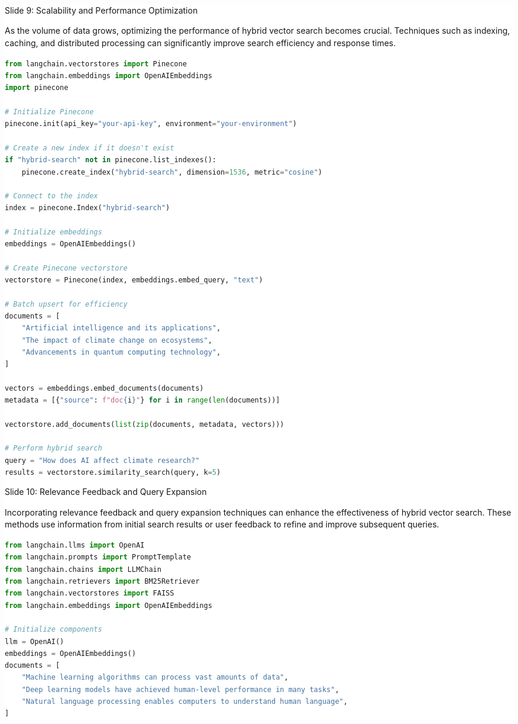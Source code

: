 Slide 9: Scalability and Performance Optimization

As the volume of data grows, optimizing the performance of hybrid vector search becomes crucial. Techniques such as indexing, caching, and distributed processing can significantly improve search efficiency and response times.

```python
from langchain.vectorstores import Pinecone
from langchain.embeddings import OpenAIEmbeddings
import pinecone

# Initialize Pinecone
pinecone.init(api_key="your-api-key", environment="your-environment")

# Create a new index if it doesn't exist
if "hybrid-search" not in pinecone.list_indexes():
    pinecone.create_index("hybrid-search", dimension=1536, metric="cosine")

# Connect to the index
index = pinecone.Index("hybrid-search")

# Initialize embeddings
embeddings = OpenAIEmbeddings()

# Create Pinecone vectorstore
vectorstore = Pinecone(index, embeddings.embed_query, "text")

# Batch upsert for efficiency
documents = [
    "Artificial intelligence and its applications",
    "The impact of climate change on ecosystems",
    "Advancements in quantum computing technology",
]

vectors = embeddings.embed_documents(documents)
metadata = [{"source": f"doc{i}"} for i in range(len(documents))]

vectorstore.add_documents(list(zip(documents, metadata, vectors)))

# Perform hybrid search
query = "How does AI affect climate research?"
results = vectorstore.similarity_search(query, k=5)
```

Slide 10: Relevance Feedback and Query Expansion

Incorporating relevance feedback and query expansion techniques can enhance the effectiveness of hybrid vector search. These methods use information from initial search results or user feedback to refine and improve subsequent queries.

```python
from langchain.llms import OpenAI
from langchain.prompts import PromptTemplate
from langchain.chains import LLMChain
from langchain.retrievers import BM25Retriever
from langchain.vectorstores import FAISS
from langchain.embeddings import OpenAIEmbeddings

# Initialize components
llm = OpenAI()
embeddings = OpenAIEmbeddings()
documents = [
    "Machine learning algorithms can process vast amounts of data",
    "Deep learning models have achieved human-level performance in many tasks",
    "Natural language processing enables computers to understand human language",
]
```